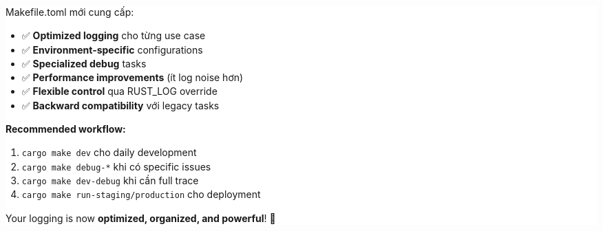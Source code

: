 Makefile.toml mới cung cấp:

- ✅ **Optimized logging** cho từng use case
- ✅ **Environment-specific** configurations  
- ✅ **Specialized debug** tasks
- ✅ **Performance improvements** (ít log noise hơn)
- ✅ **Flexible control** qua RUST_LOG override
- ✅ **Backward compatibility** với legacy tasks

**Recommended workflow:**
1. `cargo make dev` cho daily development
2. `cargo make debug-*` khi có specific issues
3. `cargo make dev-debug` khi cần full trace
4. `cargo make run-staging/production` cho deployment

Your logging is now **optimized, organized, and powerful**! 🚀 